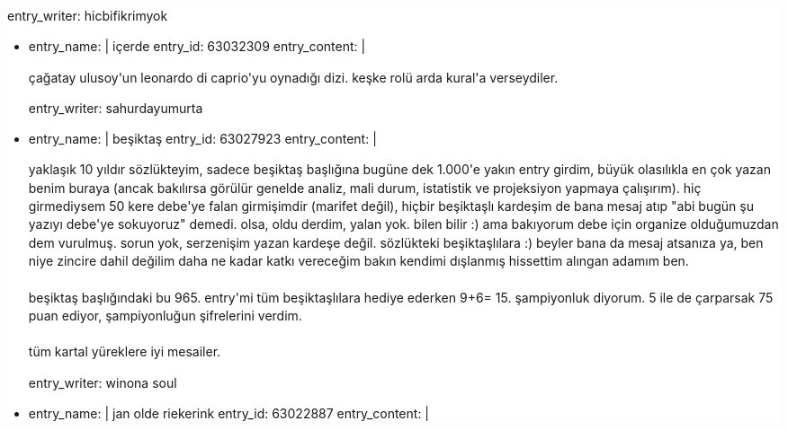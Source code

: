   entry_writer: hicbifikrimyok
- entry_name: |
    içerde
  entry_id: 63032309
  entry_content: |
    
    çağatay ulusoy'un leonardo di caprio'yu oynadığı dizi. keşke rolü arda kural'a verseydiler.
    
  entry_writer: sahurdayumurta
- entry_name: |
    beşiktaş
  entry_id: 63027923
  entry_content: |
    
    yaklaşık 10 yıldır sözlükteyim, sadece beşiktaş başlığına bugüne dek 1.000'e yakın entry girdim, büyük olasılıkla en çok yazan benim buraya (ancak bakılırsa görülür genelde analiz, mali durum, istatistik ve projeksiyon yapmaya çalışırım). hiç girmediysem 50 kere debe'ye falan girmişimdir (marifet değil), hiçbir beşiktaşlı kardeşim de bana mesaj atıp "abi bugün şu yazıyı debe'ye sokuyoruz" demedi. olsa, oldu derdim, yalan yok. bilen bilir :) ama bakıyorum debe için organize olduğumuzdan dem vurulmuş. sorun yok, serzenişim yazan kardeşe değil. sözlükteki beşiktaşlılara :) beyler bana da mesaj atsanıza ya, ben niye zincire dahil değilim daha ne kadar katkı vereceğim bakın kendimi dışlanmış hissettim alıngan adamım ben.  <br/><br/>beşiktaş başlığındaki bu 965. entry'mi tüm beşiktaşlılara hediye ederken 9+6= 15. şampiyonluk diyorum. 5 ile de çarparsak 75 puan ediyor, şampiyonluğun şifrelerini verdim. <br/><br/>tüm kartal yüreklere iyi mesailer.
   
  entry_writer: winona soul
- entry_name: |
    jan olde riekerink
  entry_id: 63022887
  entry_content: |
    